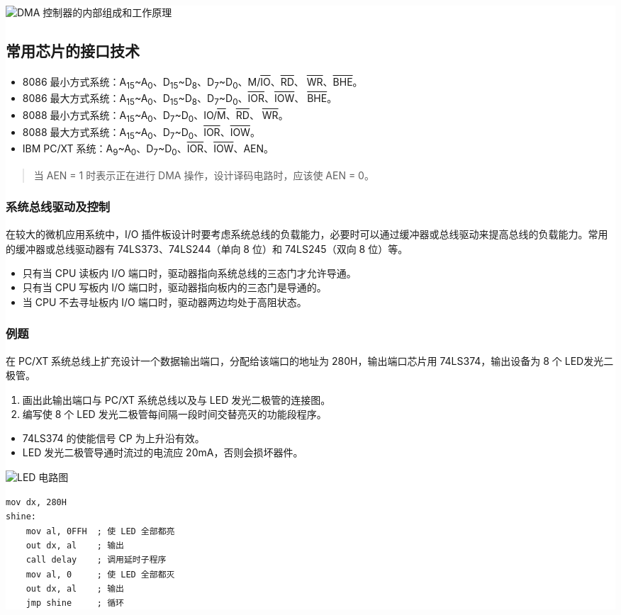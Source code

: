 
![DMA 控制器的内部组成和工作原理](http://oxnec2zdn.bkt.clouddn.com/microcomputer/DMACotroller.png)

## 常用芯片的接口技术

- 8086 最小方式系统：A<sub>15</sub>~A<sub>0</sub>、D<sub>15</sub>~D<sub>8</sub>、D<sub>7</sub>~D<sub>0</sub>、M/<span style = "text-decoration:overline;">IO</span>、<span style = "text-decoration:overline;">RD</span>、
<span style = "text-decoration:overline;">WR</span>、<span style = "text-decoration:overline;">BHE</span>。
- 8086 最大方式系统：A<sub>15</sub>~A<sub>0</sub>、D<sub>15</sub>~D<sub>8</sub>、D<sub>7</sub>~D<sub>0</sub>、<span style = "text-decoration:overline;">IOR</span>、<span style = "text-decoration:overline;">IOW</span>、
<span style = "text-decoration:overline;">BHE</span>。
- 8088 最小方式系统：A<sub>15</sub>~A<sub>0</sub>、D<sub>7</sub>~D<sub>0</sub>、IO/<span style = "text-decoration:overline;">M</span>、<span style = "text-decoration:overline;">RD</span>、
<span style = "text-decoration:overline;">WR</span>。
- 8088 最大方式系统：A<sub>15</sub>~A<sub>0</sub>、D<sub>7</sub>~D<sub>0</sub>、<span style = "text-decoration:overline;">IOR</span>、<span style = "text-decoration:overline;">IOW</span>。
- IBM PC/XT 系统：A<sub>9</sub>~A<sub>0</sub>、D<sub>7</sub>~D<sub>0</sub>、<span style = "text-decoration:overline;">IOR</span>、<span style = "text-decoration:overline;">IOW</span>、AEN。

> 当 AEN = 1 时表示正在进行 DMA 操作，设计译码电路时，应该使 AEN = 0。

### 系统总线驱动及控制

在较大的微机应用系统中，I/O 插件板设计时要考虑系统总线的负载能力，必要时可以通过缓冲器或总线驱动来提高总线的负载能力。常用的缓冲器或总线驱动器有 74LS373、74LS244（单向 8 位）和 74LS245（双向 8 位）等。

- 只有当 CPU 读板内 I/O 端口时，驱动器指向系统总线的三态门才允许导通。
- 只有当 CPU 写板内 I/O 端口时，驱动器指向板内的三态门是导通的。
- 当 CPU 不去寻址板内 I/O 端口时，驱动器两边均处于高阻状态。

### 例题

在 PC/XT 系统总线上扩充设计一个数据输出端口，分配给该端口的地址为 280H，输出端口芯片用 74LS374，输出设备为 8 个 LED发光二极管。

1. 画出此输出端口与 PC/XT 系统总线以及与 LED 发光二极管的连接图。
2. 编写使 8 个 LED 发光二极管每间隔一段时间交替亮灭的功能段程序。

- 74LS374 的使能信号 CP 为上升沿有效。
- LED 发光二极管导通时流过的电流应 20mA，否则会损坏器件。

![LED 电路图](http://oxnec2zdn.bkt.clouddn.com/microcomputer/LED.png)

```
mov dx, 280H
shine:
	mov al, 0FFH  ; 使 LED 全部都亮
	out dx, al    ; 输出
	call delay    ; 调用延时子程序
	mov al, 0     ; 使 LED 全部都灭
	out dx, al    ; 输出
	jmp shine     ; 循环
```

